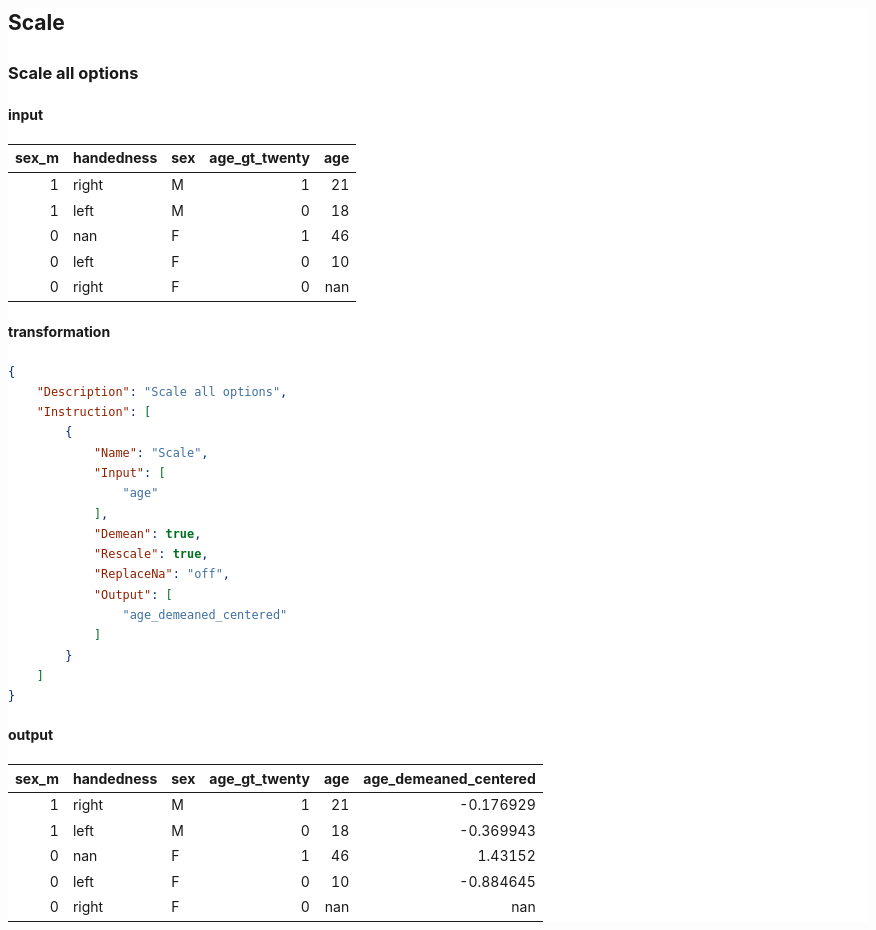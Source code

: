 
<h2 id='Scale'>Scale</h2>


### Scale all options

#### input

|   sex_m | handedness   | sex   |   age_gt_twenty |   age |
|--------:|:-------------|:------|----------------:|------:|
|       1 | right        | M     |               1 |    21 |
|       1 | left         | M     |               0 |    18 |
|       0 | nan          | F     |               1 |    46 |
|       0 | left         | F     |               0 |    10 |
|       0 | right        | F     |               0 |   nan |

#### transformation 

```json
{
    "Description": "Scale all options",
    "Instruction": [
        {
            "Name": "Scale",
            "Input": [
                "age"
            ],
            "Demean": true,
            "Rescale": true,
            "ReplaceNa": "off",
            "Output": [
                "age_demeaned_centered"
            ]
        }
    ]
}
```

#### output 

|   sex_m | handedness   | sex   |   age_gt_twenty |   age |   age_demeaned_centered |
|--------:|:-------------|:------|----------------:|------:|------------------------:|
|       1 | right        | M     |               1 |    21 |               -0.176929 |
|       1 | left         | M     |               0 |    18 |               -0.369943 |
|       0 | nan          | F     |               1 |    46 |                1.43152  |
|       0 | left         | F     |               0 |    10 |               -0.884645 |
|       0 | right        | F     |               0 |   nan |              nan        |
